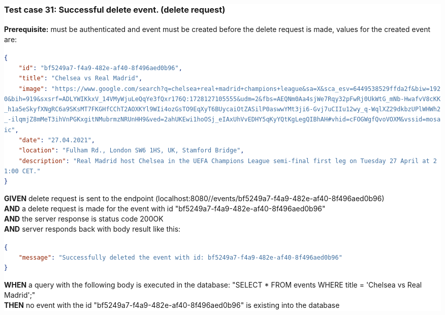 ### Test case 31: Successful delete event. (delete request)  
**Prerequisite:** must be authenticated and event must be created before the delete request is made, values for the created event are:   
```Json
{
    "id": "bf5249a7-f4a9-482e-af40-8f496aed0b96",
    "title": "Chelsea vs Real Madrid", 
    "image": "https://www.google.com/search?q=chelsea+real+madrid+champions+league&sa=X&sca_esv=6449538529ffda2f&biw=1920&bih=919&sxsrf=ADLYWIKkxV_14VMyWjuLeQqYe3fQxr176Q:1728127105555&udm=2&fbs=AEQNm0Aa4sjWe7Rqy32pFwRj0UkWtG_mNb-HwafvV8cKK_h1a5eSkyfXNgRC6a9SKsMT7FKGHfCChT2AOXKYl9WIi4ozGsTO9EqXyT6BUycaiOtZASilP0aswwYMt3ji6-Gvj7uCIIu12wy_q-WqlXZ29dkbzUPlWHWh2_-ilqmjZ8mMeT3ihVnPGKxgitNMubrmzNRUnHH9&ved=2ahUKEwi1hoOSj_eIAxUhVvEDHY5qKyYQtKgLegQIBhAH#vhid=cFOGWgfQvoVOXM&vssid=mosaic",
    "date": "27.04.2021",
    "location": "Fulham Rd., London SW6 1HS, UK, Stamford Bridge",
    "description": "Real Madrid host Chelsea in the UEFA Champions League semi-final first leg on Tuesday 27 April at 21:00 CET."
}
```
**GIVEN** delete request is sent to the endpoint (localhost:8080//events/bf5249a7-f4a9-482e-af40-8f496aed0b96)   
**AND** a delete request is made for the event with id "bf5249a7-f4a9-482e-af40-8f496aed0b96"  
**AND** the server response is status code 200OK  
**AND** server responds back with body result like this:  
```Json
{
    "message": "Successfully deleted the event with id: bf5249a7-f4a9-482e-af40-8f496aed0b96"
}
```
**WHEN** a query with the following body is executed in the database: "SELECT * FROM events WHERE title = 'Chelsea vs Real Madrid';"   
**THEN** no event with the id "bf5249a7-f4a9-482e-af40-8f496aed0b96" is existing into the database    

